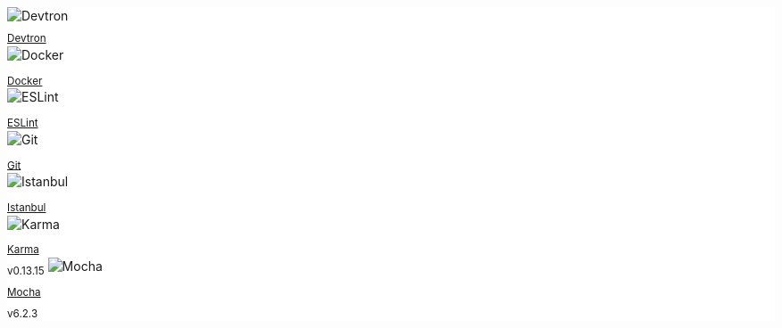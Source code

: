<td align='center'>
  <img width='36' height='36' src='https://img.stackshare.io/service/39947/default_b3c8a7e8457bfd03ea0d205ce00b24dadcde26d1.jpg' alt='Devtron'>
  <br>
  <sub><a href="https://devtron.ai/">Devtron</a></sub>
  <br>
  <sub></sub>
</td>

<td align='center'>
  <img width='36' height='36' src='https://img.stackshare.io/service/586/n4u37v9t_400x400.png' alt='Docker'>
  <br>
  <sub><a href="https://www.docker.com/">Docker</a></sub>
  <br>
  <sub></sub>
</td>

<td align='center'>
  <img width='36' height='36' src='https://img.stackshare.io/service/3337/Q4L7Jncy.jpg' alt='ESLint'>
  <br>
  <sub><a href="http://eslint.org/">ESLint</a></sub>
  <br>
  <sub></sub>
</td>

<td align='center'>
  <img width='36' height='36' src='https://img.stackshare.io/service/1046/git.png' alt='Git'>
  <br>
  <sub><a href="http://git-scm.com/">Git</a></sub>
  <br>
  <sub></sub>
</td>

<td align='center'>
  <img width='36' height='36' src='https://img.stackshare.io/service/2105/default_78659c552327b8ff3592c2aa1694ea92c974a8d5.png' alt='Istanbul'>
  <br>
  <sub><a href="http://gotwarlost.github.io/istanbul/">Istanbul</a></sub>
  <br>
  <sub></sub>
</td>

<td align='center'>
  <img width='36' height='36' src='https://img.stackshare.io/service/1420/TidYGd6a.png' alt='Karma'>
  <br>
  <sub><a href="http://karma-runner.github.io/">Karma</a></sub>
  <br>
  <sub>v0.13.15</sub>
</td>

</tr>
<tr>
  <td align='center'>
  <img width='36' height='36' src='https://img.stackshare.io/service/832/mocha.png' alt='Mocha'>
  <br>
  <sub><a href="http://mochajs.org/">Mocha</a></sub>
  <br>
  <sub>v6.2.3</sub>
</td>
